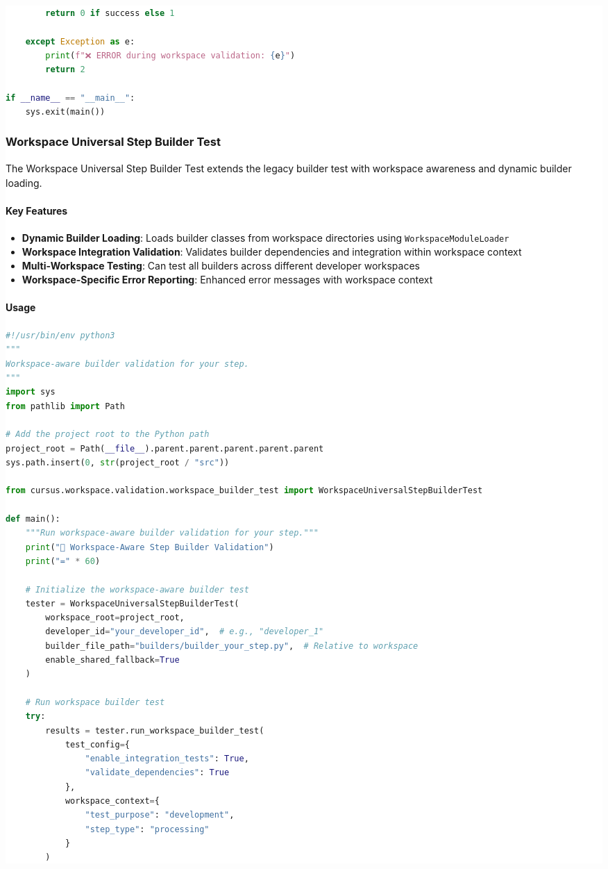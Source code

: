 ```python
        return 0 if success else 1
        
    except Exception as e:
        print(f"❌ ERROR during workspace validation: {e}")
        return 2

if __name__ == "__main__":
    sys.exit(main())
```

### Workspace Universal Step Builder Test

The Workspace Universal Step Builder Test extends the legacy builder test with workspace awareness and dynamic builder loading.

#### Key Features
- **Dynamic Builder Loading**: Loads builder classes from workspace directories using `WorkspaceModuleLoader`
- **Workspace Integration Validation**: Validates builder dependencies and integration within workspace context
- **Multi-Workspace Testing**: Can test all builders across different developer workspaces
- **Workspace-Specific Error Reporting**: Enhanced error messages with workspace context

#### Usage

```python
#!/usr/bin/env python3
"""
Workspace-aware builder validation for your step.
"""
import sys
from pathlib import Path

# Add the project root to the Python path
project_root = Path(__file__).parent.parent.parent.parent.parent
sys.path.insert(0, str(project_root / "src"))

from cursus.workspace.validation.workspace_builder_test import WorkspaceUniversalStepBuilderTest

def main():
    """Run workspace-aware builder validation for your step."""
    print("🔧 Workspace-Aware Step Builder Validation")
    print("=" * 60)
    
    # Initialize the workspace-aware builder test
    tester = WorkspaceUniversalStepBuilderTest(
        workspace_root=project_root,
        developer_id="your_developer_id",  # e.g., "developer_1"
        builder_file_path="builders/builder_your_step.py",  # Relative to workspace
        enable_shared_fallback=True
    )
    
    # Run workspace builder test
    try:
        results = tester.run_workspace_builder_test(
            test_config={
                "enable_integration_tests": True,
                "validate_dependencies": True
            },
            workspace_context={
                "test_purpose": "development",
                "step_type": "processing"
            }
        )
```